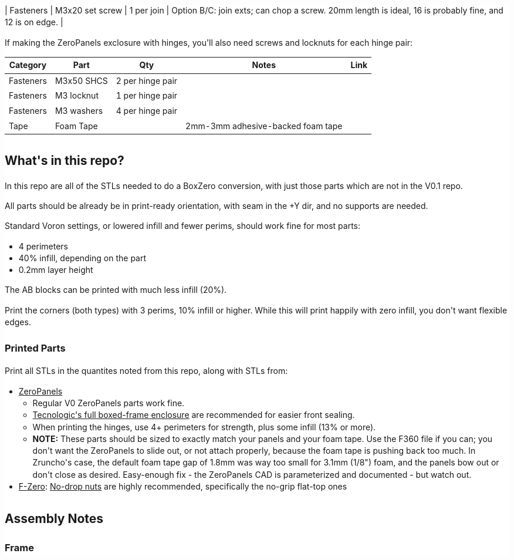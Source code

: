 | Fasteners | M3x20 set screw | 1 per join | Option B/C: join exts; can chop a screw.  20mm length is ideal, 16 is probably fine, and 12 is on edge. |

If making the ZeroPanels exclosure with hinges, you'll also need screws and locknuts for each hinge pair:

| Category | Part | Qty | Notes | Link |
| - | - | - | - | - |
| Fasteners | M3x50 SHCS | 2 per hinge pair |
| Fasteners | M3 locknut | 1 per hinge pair |
| Fasteners | M3 washers | 4 per hinge pair |
| Tape | Foam Tape | | 2mm-3mm adhesive-backed foam tape |

## What's in this repo?

In this repo are all of the STLs needed to do a BoxZero conversion, with just those parts which are not in the V0.1 repo.

All parts should be already be in print-ready orientation, with seam in the +Y dir, and no supports are needed.

Standard Voron settings, or lowered infill and fewer perims, should work fine for most parts:
- 4 perimeters
- 40% infill, depending on the part
- 0.2mm layer height

The AB blocks can be printed with much less infill (20%).

Print the corners (both types) with 3 perims, 10% infill or higher.  While this will print happily with zero infill, you don't want flexible edges.

### Printed Parts

Print all STLs in the quantites noted from this repo, along with STLs from:
- [ZeroPanels](https://github.com/zruncho3d/ZeroPanels)
  - Regular V0 ZeroPanels parts work fine.
  - [Tecnologic's full boxed-frame enclosure](https://github.com/Tecnologic/ZeroPanels/tree/main/Mods/tecnologic/FlyingZero300) are recommended for easier front sealing.
  - When printing the hinges, use 4+ perimeters for strength, plus some infill (13% or more).
  - **NOTE:** These parts should be sized to exactly match your panels and your foam tape.  Use the F360 file if you can; you don't want the ZeroPanels to slide out, or not attach properly, because the foam tape is pushing back too much.  In Zruncho's case, the default foam tape gap of 1.8mm was way too small for 3.1mm (1/8") foam, and the panels bow out or don't close as desired.  Easy-enough fix - the ZeroPanels CAD is parameterized and documented - but watch out.
- [F-Zero](https://github.com/zruncho3d/f-zero): [No-drop nuts](https://github.com/zruncho3d/f-zero/tree/main/STLs/NoDropNuts) are highly recommended, specifically the no-grip flat-top ones

## Assembly Notes

### Frame
